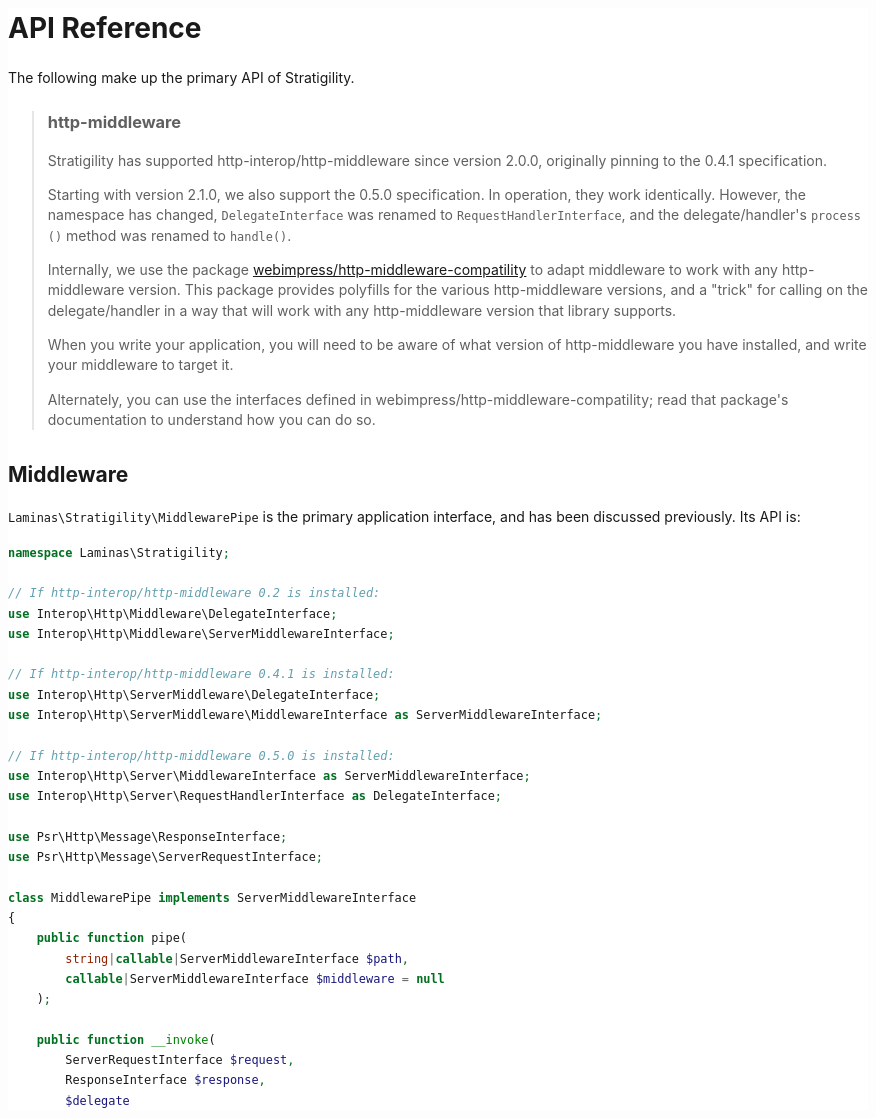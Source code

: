 # API Reference

The following make up the primary API of Stratigility.

> ### http-middleware
>
> Stratigility has supported http-interop/http-middleware since version 2.0.0,
> originally pinning to the 0.4.1 specification.
>
> Starting with version 2.1.0, we also support the 0.5.0 specification. In
> operation, they work identically. However, the namespace has changed, 
> `DelegateInterface` was renamed to `RequestHandlerInterface`, and the
> delegate/handler's `process()` method was renamed to `handle()`.
>
> Internally, we use the package
> [webimpress/http-middleware-compatility](https://github.com/webimpress/http-middleware-compatility)
> to adapt middleware to work with any http-middleware version.  This package
> provides polyfills for the various http-middleware versions, and a "trick" for
> calling on the delegate/handler in a way that will work with any http-middleware
> version that library supports.
>
> When you write your application, you will need to be aware of what version of
> http-middleware you have installed, and write your middleware to target it.
>
> Alternately, you can use the interfaces defined in
> webimpress/http-middleware-compatility; read that package's documentation to
> understand how you can do so.

## Middleware

`Laminas\Stratigility\MiddlewarePipe` is the primary application interface, and
has been discussed previously. Its API is:

```php
namespace Laminas\Stratigility;

// If http-interop/http-middleware 0.2 is installed:
use Interop\Http\Middleware\DelegateInterface;
use Interop\Http\Middleware\ServerMiddlewareInterface;

// If http-interop/http-middleware 0.4.1 is installed:
use Interop\Http\ServerMiddleware\DelegateInterface;
use Interop\Http\ServerMiddleware\MiddlewareInterface as ServerMiddlewareInterface;

// If http-interop/http-middleware 0.5.0 is installed:
use Interop\Http\Server\MiddlewareInterface as ServerMiddlewareInterface;
use Interop\Http\Server\RequestHandlerInterface as DelegateInterface;

use Psr\Http\Message\ResponseInterface;
use Psr\Http\Message\ServerRequestInterface;

class MiddlewarePipe implements ServerMiddlewareInterface
{
    public function pipe(
        string|callable|ServerMiddlewareInterface $path,
        callable|ServerMiddlewareInterface $middleware = null
    );

    public function __invoke(
        ServerRequestInterface $request,
        ResponseInterface $response,
        $delegate
```